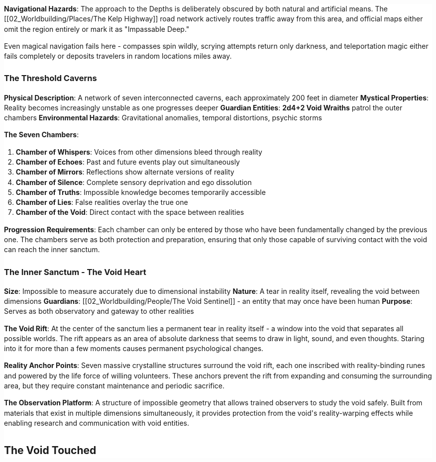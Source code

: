 **Navigational Hazards**:
The approach to the Depths is deliberately obscured by both natural and artificial means. The [[02_Worldbuilding/Places/The Kelp Highway]] road network actively routes traffic away from this area, and official maps either omit the region entirely or mark it as "Impassable Deep." 

Even magical navigation fails here - compasses spin wildly, scrying attempts return only darkness, and teleportation magic either fails completely or deposits travelers in random locations miles away.

### The Threshold Caverns

**Physical Description**: A network of seven interconnected caverns, each approximately 200 feet in diameter
**Mystical Properties**: Reality becomes increasingly unstable as one progresses deeper
**Guardian Entities**: **2d4+2 Void Wraiths** patrol the outer chambers
**Environmental Hazards**: Gravitational anomalies, temporal distortions, psychic storms

**The Seven Chambers**:

1. **Chamber of Whispers**: Voices from other dimensions bleed through reality
2. **Chamber of Echoes**: Past and future events play out simultaneously
3. **Chamber of Mirrors**: Reflections show alternate versions of reality
4. **Chamber of Silence**: Complete sensory deprivation and ego dissolution
5. **Chamber of Truths**: Impossible knowledge becomes temporarily accessible
6. **Chamber of Lies**: False realities overlay the true one
7. **Chamber of the Void**: Direct contact with the space between realities

**Progression Requirements**: Each chamber can only be entered by those who have been fundamentally changed by the previous one. The chambers serve as both protection and preparation, ensuring that only those capable of surviving contact with the void can reach the inner sanctum.

### The Inner Sanctum - The Void Heart

**Size**: Impossible to measure accurately due to dimensional instability
**Nature**: A tear in reality itself, revealing the void between dimensions
**Guardians**: [[02_Worldbuilding/People/The Void Sentinel]] - an entity that may once have been human
**Purpose**: Serves as both observatory and gateway to other realities

**The Void Rift**: At the center of the sanctum lies a permanent tear in reality itself - a window into the void that separates all possible worlds. The rift appears as an area of absolute darkness that seems to draw in light, sound, and even thoughts. Staring into it for more than a few moments causes permanent psychological changes.

**Reality Anchor Points**: Seven massive crystalline structures surround the void rift, each one inscribed with reality-binding runes and powered by the life force of willing volunteers. These anchors prevent the rift from expanding and consuming the surrounding area, but they require constant maintenance and periodic sacrifice.

**The Observation Platform**: A structure of impossible geometry that allows trained observers to study the void safely. Built from materials that exist in multiple dimensions simultaneously, it provides protection from the void's reality-warping effects while enabling research and communication with void entities.

## The Void Touched
